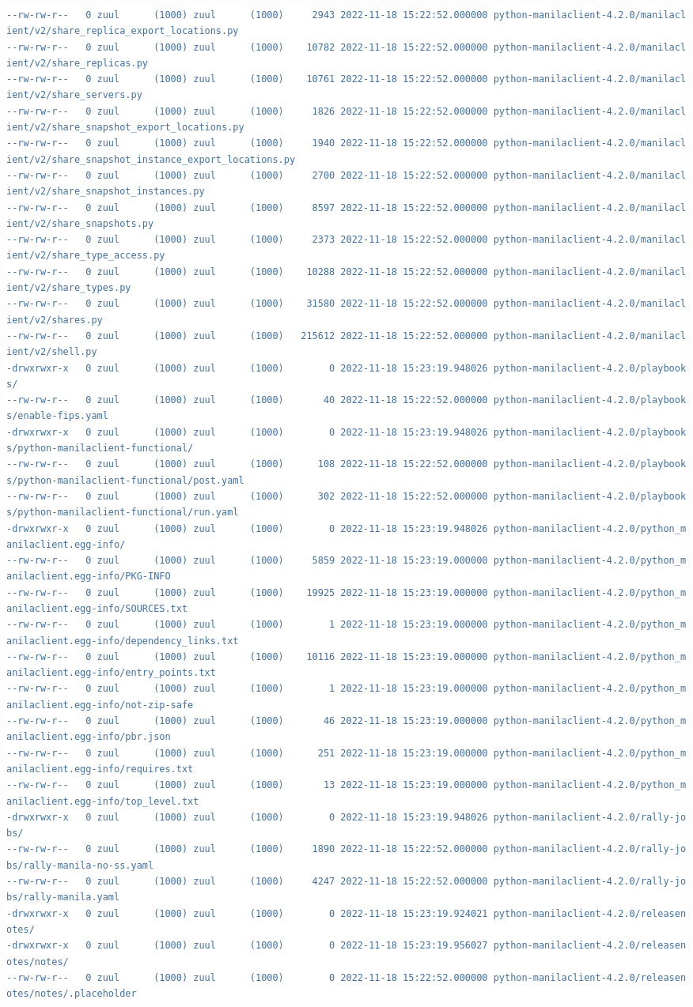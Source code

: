 ```diff
--rw-rw-r--   0 zuul      (1000) zuul      (1000)     2943 2022-11-18 15:22:52.000000 python-manilaclient-4.2.0/manilaclient/v2/share_replica_export_locations.py
--rw-rw-r--   0 zuul      (1000) zuul      (1000)    10782 2022-11-18 15:22:52.000000 python-manilaclient-4.2.0/manilaclient/v2/share_replicas.py
--rw-rw-r--   0 zuul      (1000) zuul      (1000)    10761 2022-11-18 15:22:52.000000 python-manilaclient-4.2.0/manilaclient/v2/share_servers.py
--rw-rw-r--   0 zuul      (1000) zuul      (1000)     1826 2022-11-18 15:22:52.000000 python-manilaclient-4.2.0/manilaclient/v2/share_snapshot_export_locations.py
--rw-rw-r--   0 zuul      (1000) zuul      (1000)     1940 2022-11-18 15:22:52.000000 python-manilaclient-4.2.0/manilaclient/v2/share_snapshot_instance_export_locations.py
--rw-rw-r--   0 zuul      (1000) zuul      (1000)     2700 2022-11-18 15:22:52.000000 python-manilaclient-4.2.0/manilaclient/v2/share_snapshot_instances.py
--rw-rw-r--   0 zuul      (1000) zuul      (1000)     8597 2022-11-18 15:22:52.000000 python-manilaclient-4.2.0/manilaclient/v2/share_snapshots.py
--rw-rw-r--   0 zuul      (1000) zuul      (1000)     2373 2022-11-18 15:22:52.000000 python-manilaclient-4.2.0/manilaclient/v2/share_type_access.py
--rw-rw-r--   0 zuul      (1000) zuul      (1000)    10288 2022-11-18 15:22:52.000000 python-manilaclient-4.2.0/manilaclient/v2/share_types.py
--rw-rw-r--   0 zuul      (1000) zuul      (1000)    31580 2022-11-18 15:22:52.000000 python-manilaclient-4.2.0/manilaclient/v2/shares.py
--rw-rw-r--   0 zuul      (1000) zuul      (1000)   215612 2022-11-18 15:22:52.000000 python-manilaclient-4.2.0/manilaclient/v2/shell.py
-drwxrwxr-x   0 zuul      (1000) zuul      (1000)        0 2022-11-18 15:23:19.948026 python-manilaclient-4.2.0/playbooks/
--rw-rw-r--   0 zuul      (1000) zuul      (1000)       40 2022-11-18 15:22:52.000000 python-manilaclient-4.2.0/playbooks/enable-fips.yaml
-drwxrwxr-x   0 zuul      (1000) zuul      (1000)        0 2022-11-18 15:23:19.948026 python-manilaclient-4.2.0/playbooks/python-manilaclient-functional/
--rw-rw-r--   0 zuul      (1000) zuul      (1000)      108 2022-11-18 15:22:52.000000 python-manilaclient-4.2.0/playbooks/python-manilaclient-functional/post.yaml
--rw-rw-r--   0 zuul      (1000) zuul      (1000)      302 2022-11-18 15:22:52.000000 python-manilaclient-4.2.0/playbooks/python-manilaclient-functional/run.yaml
-drwxrwxr-x   0 zuul      (1000) zuul      (1000)        0 2022-11-18 15:23:19.948026 python-manilaclient-4.2.0/python_manilaclient.egg-info/
--rw-rw-r--   0 zuul      (1000) zuul      (1000)     5859 2022-11-18 15:23:19.000000 python-manilaclient-4.2.0/python_manilaclient.egg-info/PKG-INFO
--rw-rw-r--   0 zuul      (1000) zuul      (1000)    19925 2022-11-18 15:23:19.000000 python-manilaclient-4.2.0/python_manilaclient.egg-info/SOURCES.txt
--rw-rw-r--   0 zuul      (1000) zuul      (1000)        1 2022-11-18 15:23:19.000000 python-manilaclient-4.2.0/python_manilaclient.egg-info/dependency_links.txt
--rw-rw-r--   0 zuul      (1000) zuul      (1000)    10116 2022-11-18 15:23:19.000000 python-manilaclient-4.2.0/python_manilaclient.egg-info/entry_points.txt
--rw-rw-r--   0 zuul      (1000) zuul      (1000)        1 2022-11-18 15:23:19.000000 python-manilaclient-4.2.0/python_manilaclient.egg-info/not-zip-safe
--rw-rw-r--   0 zuul      (1000) zuul      (1000)       46 2022-11-18 15:23:19.000000 python-manilaclient-4.2.0/python_manilaclient.egg-info/pbr.json
--rw-rw-r--   0 zuul      (1000) zuul      (1000)      251 2022-11-18 15:23:19.000000 python-manilaclient-4.2.0/python_manilaclient.egg-info/requires.txt
--rw-rw-r--   0 zuul      (1000) zuul      (1000)       13 2022-11-18 15:23:19.000000 python-manilaclient-4.2.0/python_manilaclient.egg-info/top_level.txt
-drwxrwxr-x   0 zuul      (1000) zuul      (1000)        0 2022-11-18 15:23:19.948026 python-manilaclient-4.2.0/rally-jobs/
--rw-rw-r--   0 zuul      (1000) zuul      (1000)     1890 2022-11-18 15:22:52.000000 python-manilaclient-4.2.0/rally-jobs/rally-manila-no-ss.yaml
--rw-rw-r--   0 zuul      (1000) zuul      (1000)     4247 2022-11-18 15:22:52.000000 python-manilaclient-4.2.0/rally-jobs/rally-manila.yaml
-drwxrwxr-x   0 zuul      (1000) zuul      (1000)        0 2022-11-18 15:23:19.924021 python-manilaclient-4.2.0/releasenotes/
-drwxrwxr-x   0 zuul      (1000) zuul      (1000)        0 2022-11-18 15:23:19.956027 python-manilaclient-4.2.0/releasenotes/notes/
--rw-rw-r--   0 zuul      (1000) zuul      (1000)        0 2022-11-18 15:22:52.000000 python-manilaclient-4.2.0/releasenotes/notes/.placeholder
```